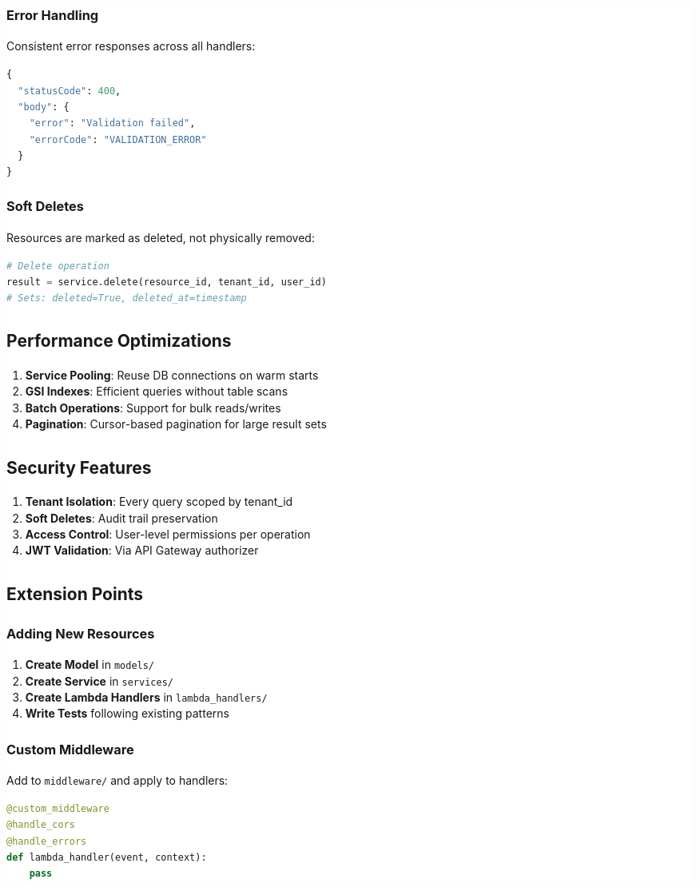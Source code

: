 ### Error Handling
Consistent error responses across all handlers:

```python
{
  "statusCode": 400,
  "body": {
    "error": "Validation failed",
    "errorCode": "VALIDATION_ERROR"
  }
}
```

### Soft Deletes
Resources are marked as deleted, not physically removed:

```python
# Delete operation
result = service.delete(resource_id, tenant_id, user_id)
# Sets: deleted=True, deleted_at=timestamp
```

## Performance Optimizations

1. **Service Pooling**: Reuse DB connections on warm starts
2. **GSI Indexes**: Efficient queries without table scans  
3. **Batch Operations**: Support for bulk reads/writes
4. **Pagination**: Cursor-based pagination for large result sets

## Security Features

1. **Tenant Isolation**: Every query scoped by tenant_id
2. **Soft Deletes**: Audit trail preservation
3. **Access Control**: User-level permissions per operation
4. **JWT Validation**: Via API Gateway authorizer

## Extension Points

### Adding New Resources

1. **Create Model** in `models/`
2. **Create Service** in `services/`
3. **Create Lambda Handlers** in `lambda_handlers/`
4. **Write Tests** following existing patterns

### Custom Middleware

Add to `middleware/` and apply to handlers:

```python
@custom_middleware
@handle_cors
@handle_errors
def lambda_handler(event, context):
    pass
```
